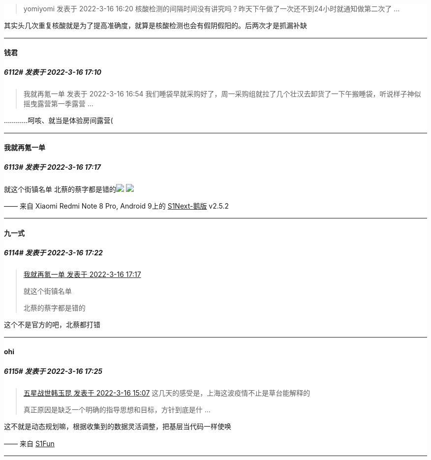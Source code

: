 <blockquote>yomiyomi 发表于 2022-3-16 16:20
核酸检测的间隔时间没有讲究吗？昨天下午做了一次还不到24小时就通知做第二次了 ...</blockquote>
其实头几次重复核酸就是为了提高准确度，就算是核酸检测也会有假阴假阳的。后两次才是抓漏补缺

*****

####  钱君  
##### 6112#       发表于 2022-3-16 17:10

<blockquote>我就再氪一单 发表于 2022-3-16 16:54
我们睡袋早就采购好了，周一采购组就拉了几个壮汉去卸货了一下午搬睡袋，听说样子神似摇曳露营第一季露营 ...</blockquote>
…………呵咳、就当是体验房间露营(

*****

####  我就再氪一单  
##### 6113#       发表于 2022-3-16 17:17

就这个街镇名单
北蔡的蔡字都是错的<img src="https://static.saraba1st.com/image/smiley/face2017/048.png" referrerpolicy="no-referrer">
<img src="https://s1.ax1x.com/2022/03/16/qSLkDK.jpg" referrerpolicy="no-referrer">

—— 来自 Xiaomi Redmi Note 8 Pro, Android 9上的 [S1Next-鹅版](https://github.com/ykrank/S1-Next/releases) v2.5.2



*****

####  九一式  
##### 6114#       发表于 2022-3-16 17:22

<blockquote><a href="httphttps://bbs.saraba1st.com/2b/forum.php?mod=redirect&amp;goto=findpost&amp;pid=55067826&amp;ptid=2039346" target="_blank">我就再氪一单 发表于 2022-3-16 17:17</a>

就这个街镇名单

北蔡的蔡字都是错的</blockquote>
这个不是官方的吧，北蔡都打错

*****

####  ohi  
##### 6115#       发表于 2022-3-16 17:25

<blockquote><a href="httphttps://bbs.saraba1st.com/2b/forum.php?mod=redirect&amp;goto=findpost&amp;pid=55066183&amp;ptid=2039346" target="_blank">五星战世韩玉昆 发表于 2022-3-16 15:07</a>
这几天的感受是，上海这波疫情不止是草台能解释的

真正原因是缺乏一个明确的指导思想和目标，方针到底是什 ...</blockquote>
这不就是动态规划嘛，根据收集到的数据灵活调整，把基层当代码一样使唤

—— 来自 [S1Fun](https://s1fun.koalcat.com)

*****
